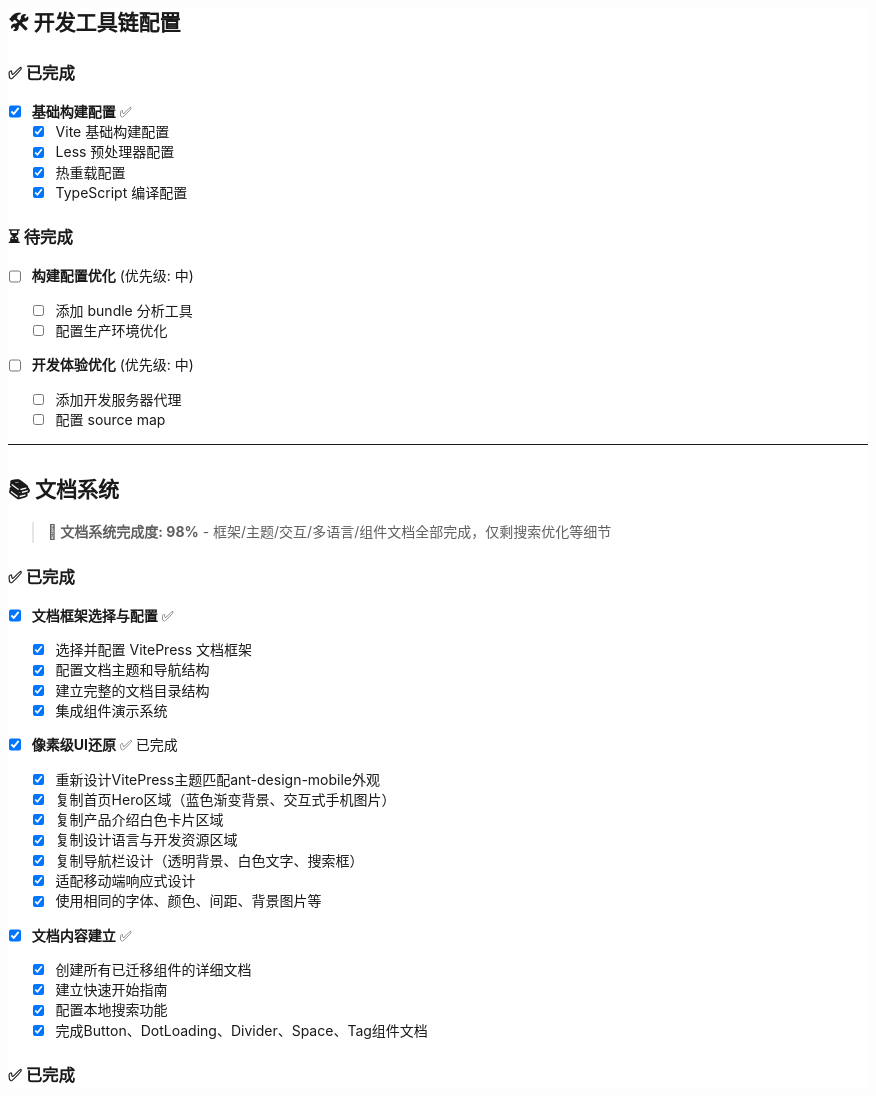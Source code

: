 
## 🛠 开发工具链配置

### ✅ 已完成

- [X] **基础构建配置** ✅
  - [X] Vite 基础构建配置
  - [X] Less 预处理器配置
  - [X] 热重载配置
  - [X] TypeScript 编译配置

### ⏳ 待完成

- [ ] **构建配置优化** (优先级: 中)

  - [ ] 添加 bundle 分析工具
  - [ ] 配置生产环境优化
- [ ] **开发体验优化** (优先级: 中)

  - [ ] 添加开发服务器代理
  - [ ] 配置 source map

---

## 📚 文档系统

> **🎉 文档系统完成度: 98%** - 框架/主题/交互/多语言/组件文档全部完成，仅剩搜索优化等细节

### ✅ 已完成

- [X] **文档框架选择与配置** ✅

  - [X] 选择并配置 VitePress 文档框架
  - [X] 配置文档主题和导航结构
  - [X] 建立完整的文档目录结构
  - [X] 集成组件演示系统
- [X] **像素级UI还原** ✅ 已完成

  - [X] 重新设计VitePress主题匹配ant-design-mobile外观
  - [X] 复制首页Hero区域（蓝色渐变背景、交互式手机图片）
  - [X] 复制产品介绍白色卡片区域
  - [X] 复制设计语言与开发资源区域
  - [X] 复制导航栏设计（透明背景、白色文字、搜索框）
  - [X] 适配移动端响应式设计
  - [X] 使用相同的字体、颜色、间距、背景图片等
- [X] **文档内容建立** ✅

  - [X] 创建所有已迁移组件的详细文档
  - [X] 建立快速开始指南
  - [X] 配置本地搜索功能
  - [X] 完成Button、DotLoading、Divider、Space、Tag组件文档

### ✅ 已完成
